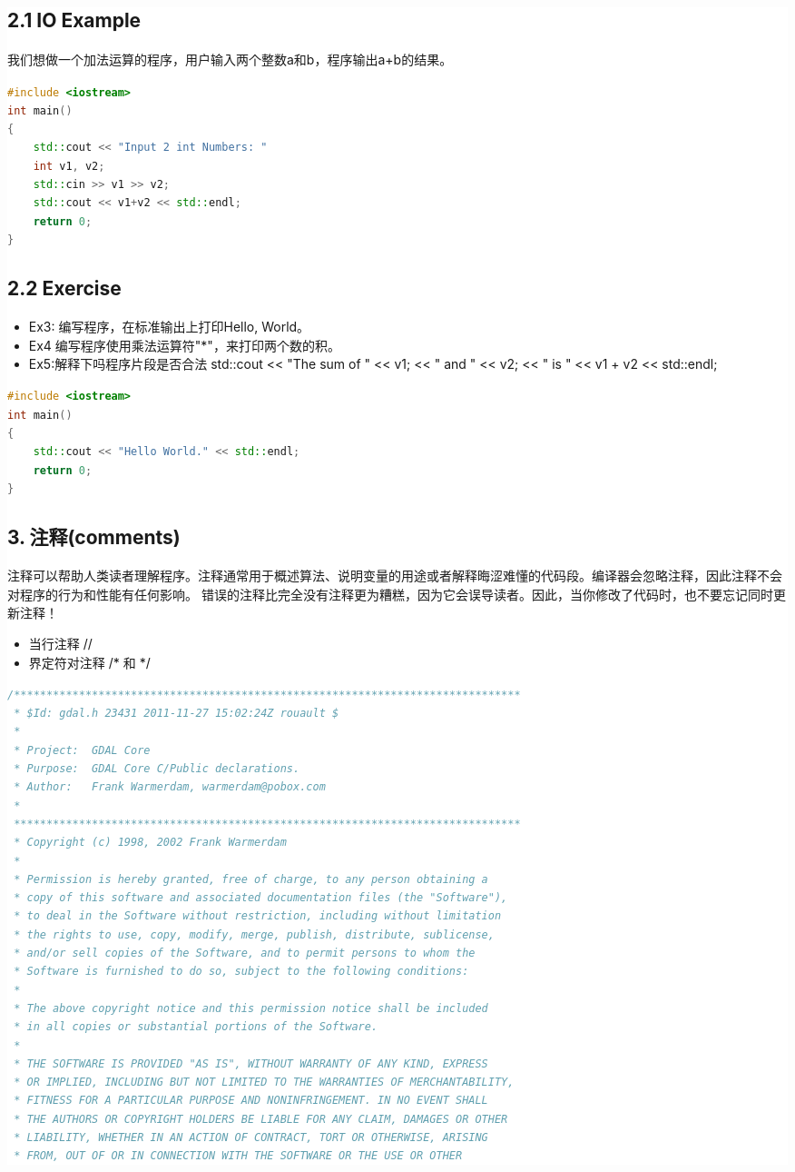 ## 2.1 IO Example
我们想做一个加法运算的程序，用户输入两个整数a和b，程序输出a+b的结果。
```c++
#include <iostream>
int main()
{
    std::cout << "Input 2 int Numbers: "
    int	v1, v2;
    std::cin >> v1 >> v2;
    std::cout << v1+v2 << std::endl;
    return 0;
}
```
## 2.2 Exercise
- Ex3: 编写程序，在标准输出上打印Hello, World。
- Ex4 编写程序使用乘法运算符"*"，来打印两个数的积。
- Ex5:解释下吗程序片段是否合法 std::cout << "The sum of " << v1;
         << " and " << v2;
         << " is " << v1 + v2 << std::endl;
         
```c++
#include <iostream>
int main()
{
    std::cout << "Hello World." << std::endl;
    return 0;
}
```



## 3. 注释(comments)
注释可以帮助人类读者理解程序。注释通常用于概述算法、说明变量的用途或者解释晦涩难懂的代码段。编译器会忽略注释，因此注释不会对程序的行为和性能有任何影响。
错误的注释比完全没有注释更为糟糕，因为它会误导读者。因此，当你修改了代码时，也不要忘记同时更新注释！
- 当行注释 //
- 界定符对注释 /* 和 */
```c++
/******************************************************************************
 * $Id: gdal.h 23431 2011-11-27 15:02:24Z rouault $
 *
 * Project:  GDAL Core
 * Purpose:  GDAL Core C/Public declarations.
 * Author:   Frank Warmerdam, warmerdam@pobox.com
 *
 ******************************************************************************
 * Copyright (c) 1998, 2002 Frank Warmerdam
 *
 * Permission is hereby granted, free of charge, to any person obtaining a
 * copy of this software and associated documentation files (the "Software"),
 * to deal in the Software without restriction, including without limitation
 * the rights to use, copy, modify, merge, publish, distribute, sublicense,
 * and/or sell copies of the Software, and to permit persons to whom the
 * Software is furnished to do so, subject to the following conditions:
 *
 * The above copyright notice and this permission notice shall be included
 * in all copies or substantial portions of the Software.
 *
 * THE SOFTWARE IS PROVIDED "AS IS", WITHOUT WARRANTY OF ANY KIND, EXPRESS
 * OR IMPLIED, INCLUDING BUT NOT LIMITED TO THE WARRANTIES OF MERCHANTABILITY,
 * FITNESS FOR A PARTICULAR PURPOSE AND NONINFRINGEMENT. IN NO EVENT SHALL
 * THE AUTHORS OR COPYRIGHT HOLDERS BE LIABLE FOR ANY CLAIM, DAMAGES OR OTHER
 * LIABILITY, WHETHER IN AN ACTION OF CONTRACT, TORT OR OTHERWISE, ARISING
 * FROM, OUT OF OR IN CONNECTION WITH THE SOFTWARE OR THE USE OR OTHER
```